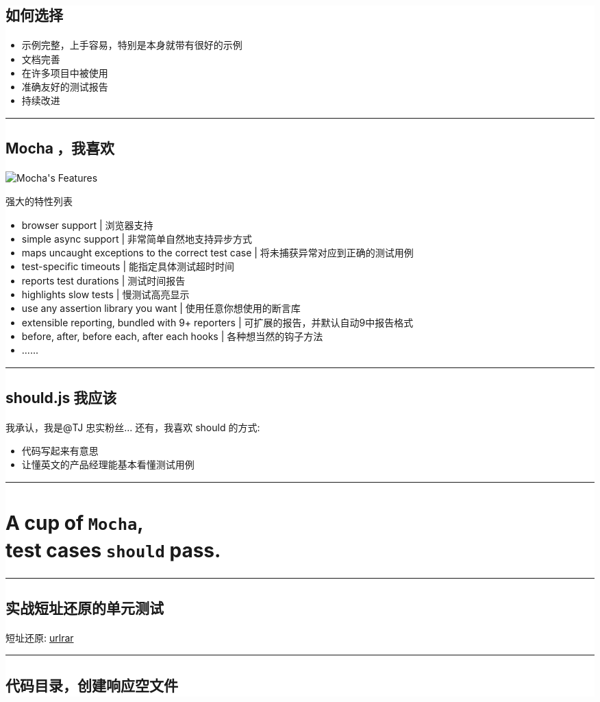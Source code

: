 
## 如何选择

* 示例完整，上手容易，特别是本身就带有很好的示例
* 文档完善
* 在许多项目中被使用
* 准确友好的测试报告
* 持续改进

---

## Mocha ，我喜欢

![Mocha's Features](http://ww2.sinaimg.cn/large/6cfc7910jw1doimelmi7hj.jpg)

强大的特性列表

* browser support | 浏览器支持
* simple async support | 非常简单自然地支持异步方式
* maps uncaught exceptions to the correct test case | 将未捕获异常对应到正确的测试用例
* test-specific timeouts | 能指定具体测试超时时间
* reports test durations | 测试时间报告
* highlights slow tests | 慢测试高亮显示
* use any assertion library you want | 使用任意你想使用的断言库
* extensible reporting, bundled with 9+ reporters | 可扩展的报告，并默认自动9中报告格式
* before, after, before each, after each hooks | 各种想当然的钩子方法
* ......

---

## should.js 我应该

我承认，我是@TJ 忠实粉丝...
还有，我喜欢 should 的方式:

* 代码写起来有意思
* 让懂英文的产品经理能基本看懂测试用例

---

# A cup of `Mocha`, <br/>test cases `should` pass.

---

## 实战短址还原的单元测试

短址还原: [urlrar](https://github.com/fengmk2/urlrar)

---

## 代码目录，创建响应空文件
